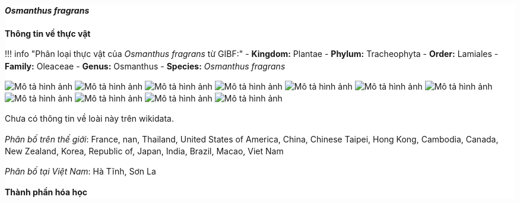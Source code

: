 #### *Osmanthus fragrans*
**Thông tin về thực vật**

!!! info "Phân loại thực vật của *Osmanthus fragrans* từ GIBF:"
    - **Kingdom:** Plantae
    - **Phylum:** Tracheophyta
    - **Order:** Lamiales
    - **Family:** Oleaceae
    - **Genus:** Osmanthus
    - **Species:** *Osmanthus fragrans*

<img src="https://inaturalist-open-data.s3.amazonaws.com/photos/344624420/original.jpeg" alt="Mô tả hình ảnh" width="100" height="100">
<img src="https://inaturalist-open-data.s3.amazonaws.com/photos/344624382/original.jpeg" alt="Mô tả hình ảnh" width="100" height="100">
<img src="https://inaturalist-open-data.s3.amazonaws.com/photos/344624396/original.jpeg" alt="Mô tả hình ảnh" width="100" height="100">
<img src="https://inaturalist-open-data.s3.amazonaws.com/photos/344624392/original.jpeg" alt="Mô tả hình ảnh" width="100" height="100">
<img src="https://inaturalist-open-data.s3.amazonaws.com/photos/344624434/original.jpeg" alt="Mô tả hình ảnh" width="100" height="100">
<img src="https://inaturalist-open-data.s3.amazonaws.com/photos/344624408/original.jpeg" alt="Mô tả hình ảnh" width="100" height="100">
<img src="https://inaturalist-open-data.s3.amazonaws.com/photos/344759151/original.jpeg" alt="Mô tả hình ảnh" width="100" height="100">
<img src="https://inaturalist-open-data.s3.amazonaws.com/photos/344759137/original.jpeg" alt="Mô tả hình ảnh" width="100" height="100">
<img src="https://inaturalist-open-data.s3.amazonaws.com/photos/347440822/original.jpg" alt="Mô tả hình ảnh" width="100" height="100">
<img src="https://inaturalist-open-data.s3.amazonaws.com/photos/348120634/original.jpeg" alt="Mô tả hình ảnh" width="100" height="100">
<img src="https://inaturalist-open-data.s3.amazonaws.com/photos/348211580/original.jpeg" alt="Mô tả hình ảnh" width="100" height="100"> 

Chưa có thông tin về loài này trên wikidata.

*Phân bố trên thế giới*: France, nan, Thailand, United States of America, China, Chinese Taipei, Hong Kong, Cambodia, Canada, New Zealand, Korea, Republic of, Japan, India, Brazil, Macao, Viet Nam

*Phân bố tại Việt Nam*: Hà Tĩnh, Sơn La

**Thành phần hóa học**
        
